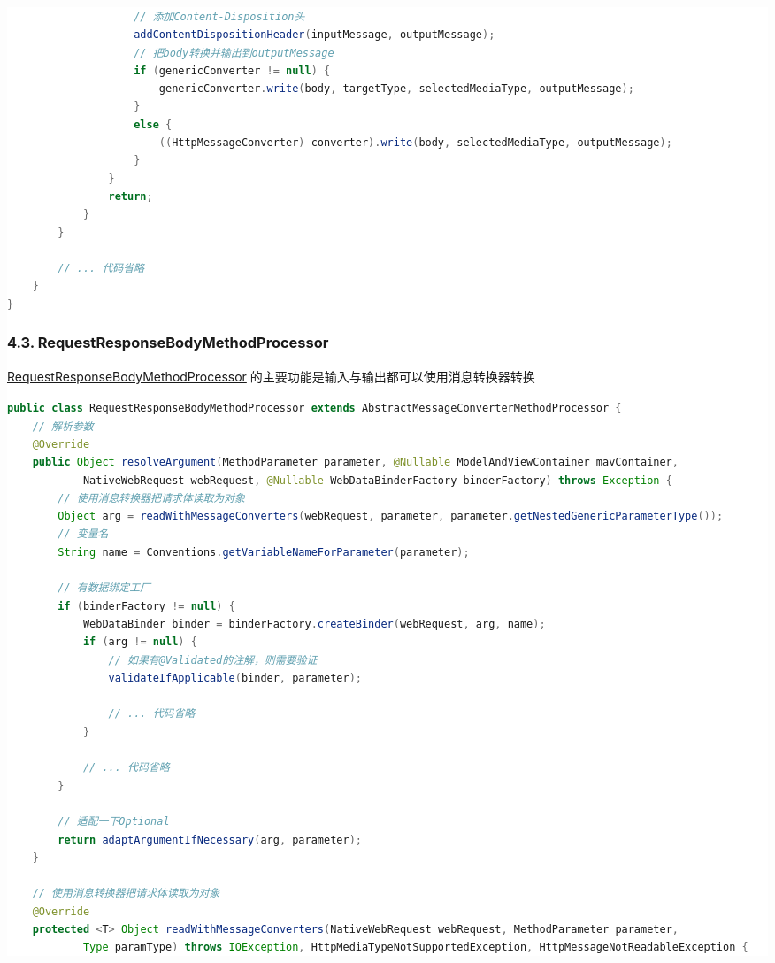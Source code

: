```java
                    // 添加Content-Disposition头
                    addContentDispositionHeader(inputMessage, outputMessage);
                    // 把body转换并输出到outputMessage
                    if (genericConverter != null) {
                        genericConverter.write(body, targetType, selectedMediaType, outputMessage);
                    }
                    else {
                        ((HttpMessageConverter) converter).write(body, selectedMediaType, outputMessage);
                    }
                }
                return;
            }
        }

        // ... 代码省略
    }
}
```

### 4.3. RequestResponseBodyMethodProcessor

[RequestResponseBodyMethodProcessor](https://github.com/spring-projects/spring-framework/blob/v5.3.10/spring-webmvc/src/main/java/org/springframework/web/servlet/mvc/method/annotation/RequestResponseBodyMethodProcessor.java)
的主要功能是输入与输出都可以使用消息转换器转换

```java
public class RequestResponseBodyMethodProcessor extends AbstractMessageConverterMethodProcessor {
    // 解析参数
    @Override
    public Object resolveArgument(MethodParameter parameter, @Nullable ModelAndViewContainer mavContainer,
            NativeWebRequest webRequest, @Nullable WebDataBinderFactory binderFactory) throws Exception {
        // 使用消息转换器把请求体读取为对象
        Object arg = readWithMessageConverters(webRequest, parameter, parameter.getNestedGenericParameterType());
        // 变量名
        String name = Conventions.getVariableNameForParameter(parameter);

        // 有数据绑定工厂
        if (binderFactory != null) {
            WebDataBinder binder = binderFactory.createBinder(webRequest, arg, name);
            if (arg != null) {
                // 如果有@Validated的注解，则需要验证
                validateIfApplicable(binder, parameter);

                // ... 代码省略
            }

            // ... 代码省略
        }

        // 适配一下Optional
        return adaptArgumentIfNecessary(arg, parameter);
    }

    // 使用消息转换器把请求体读取为对象
    @Override
    protected <T> Object readWithMessageConverters(NativeWebRequest webRequest, MethodParameter parameter,
            Type paramType) throws IOException, HttpMediaTypeNotSupportedException, HttpMessageNotReadableException {
```